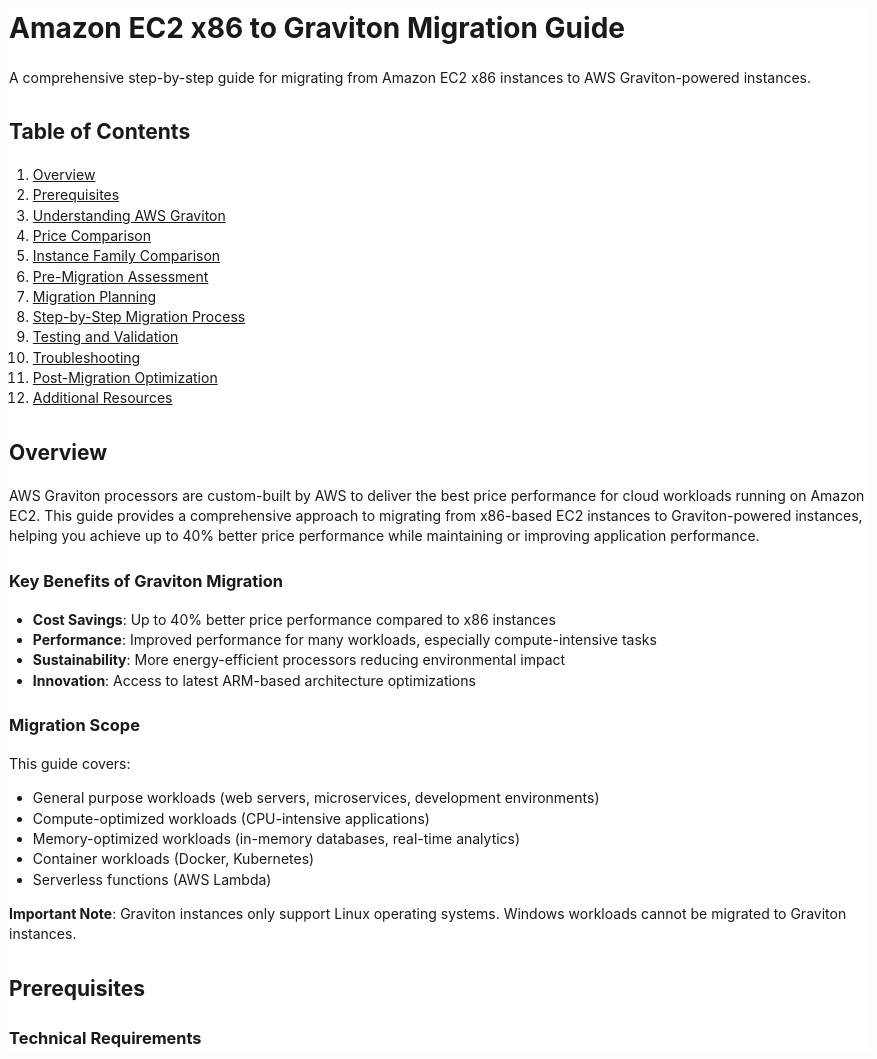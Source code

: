 # Amazon EC2 x86 to Graviton Migration Guide

A comprehensive step-by-step guide for migrating from Amazon EC2 x86 instances to AWS Graviton-powered instances.

## Table of Contents

1. [Overview](#overview)
2. [Prerequisites](#prerequisites)
3. [Understanding AWS Graviton](#understanding-aws-graviton)
4. [Price Comparison](#price-comparison)
5. [Instance Family Comparison](#instance-family-comparison)
6. [Pre-Migration Assessment](#pre-migration-assessment)
7. [Migration Planning](#migration-planning)
8. [Step-by-Step Migration Process](#step-by-step-migration-process)
9. [Testing and Validation](#testing-and-validation)
10. [Troubleshooting](#troubleshooting)
11. [Post-Migration Optimization](#post-migration-optimization)
12. [Additional Resources](#additional-resources)

## Overview

AWS Graviton processors are custom-built by AWS to deliver the best price performance for cloud workloads running on Amazon EC2. This guide provides a comprehensive approach to migrating from x86-based EC2 instances to Graviton-powered instances, helping you achieve up to 40% better price performance while maintaining or improving application performance.

### Key Benefits of Graviton Migration

- **Cost Savings**: Up to 40% better price performance compared to x86 instances
- **Performance**: Improved performance for many workloads, especially compute-intensive tasks
- **Sustainability**: More energy-efficient processors reducing environmental impact
- **Innovation**: Access to latest ARM-based architecture optimizations

### Migration Scope

This guide covers:
- General purpose workloads (web servers, microservices, development environments)
- Compute-optimized workloads (CPU-intensive applications)
- Memory-optimized workloads (in-memory databases, real-time analytics)
- Container workloads (Docker, Kubernetes)
- Serverless functions (AWS Lambda)

**Important Note**: Graviton instances only support Linux operating systems. Windows workloads cannot be migrated to Graviton instances.

## Prerequisites

### Technical Requirements
